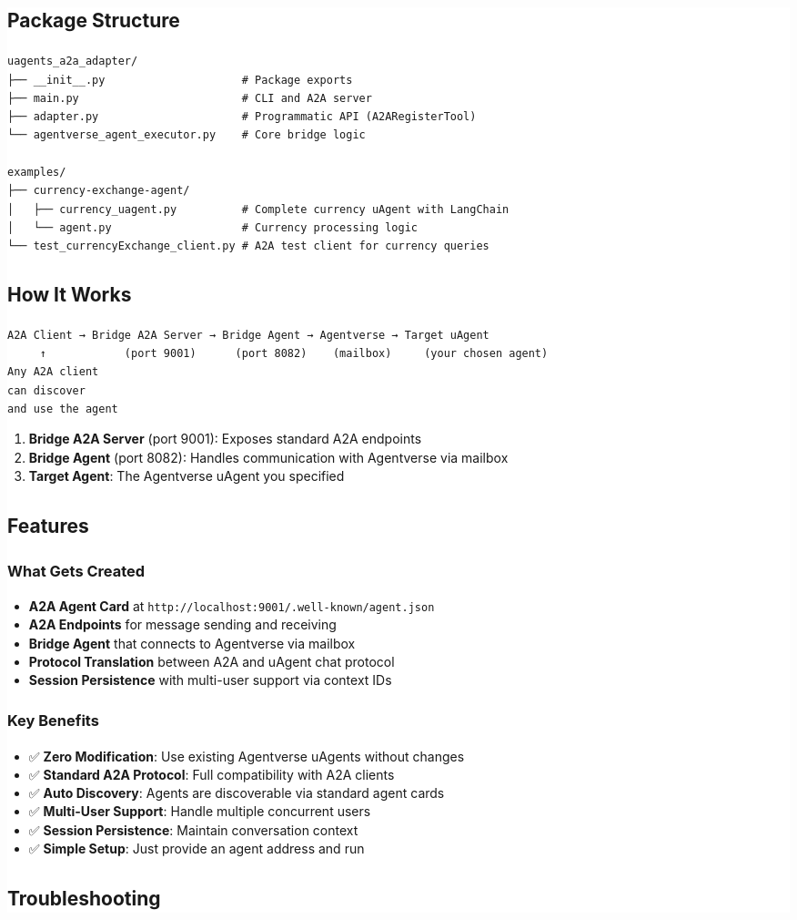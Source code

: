## Package Structure

```
uagents_a2a_adapter/
├── __init__.py                     # Package exports  
├── main.py                         # CLI and A2A server
├── adapter.py                      # Programmatic API (A2ARegisterTool)
└── agentverse_agent_executor.py    # Core bridge logic

examples/
├── currency-exchange-agent/
│   ├── currency_uagent.py          # Complete currency uAgent with LangChain
│   └── agent.py                    # Currency processing logic
└── test_currencyExchange_client.py # A2A test client for currency queries
```

## How It Works

```
A2A Client → Bridge A2A Server → Bridge Agent → Agentverse → Target uAgent
     ↑            (port 9001)      (port 8082)    (mailbox)     (your chosen agent)
Any A2A client                                                     
can discover                                                       
and use the agent
```

1. **Bridge A2A Server** (port 9001): Exposes standard A2A endpoints
2. **Bridge Agent** (port 8082): Handles communication with Agentverse via mailbox
3. **Target Agent**: The Agentverse uAgent you specified

## Features

### What Gets Created

- **A2A Agent Card** at `http://localhost:9001/.well-known/agent.json`
- **A2A Endpoints** for message sending and receiving
- **Bridge Agent** that connects to Agentverse via mailbox
- **Protocol Translation** between A2A and uAgent chat protocol
- **Session Persistence** with multi-user support via context IDs

### Key Benefits

- ✅ **Zero Modification**: Use existing Agentverse uAgents without changes
- ✅ **Standard A2A Protocol**: Full compatibility with A2A clients
- ✅ **Auto Discovery**: Agents are discoverable via standard agent cards
- ✅ **Multi-User Support**: Handle multiple concurrent users
- ✅ **Session Persistence**: Maintain conversation context
- ✅ **Simple Setup**: Just provide an agent address and run

## Troubleshooting
